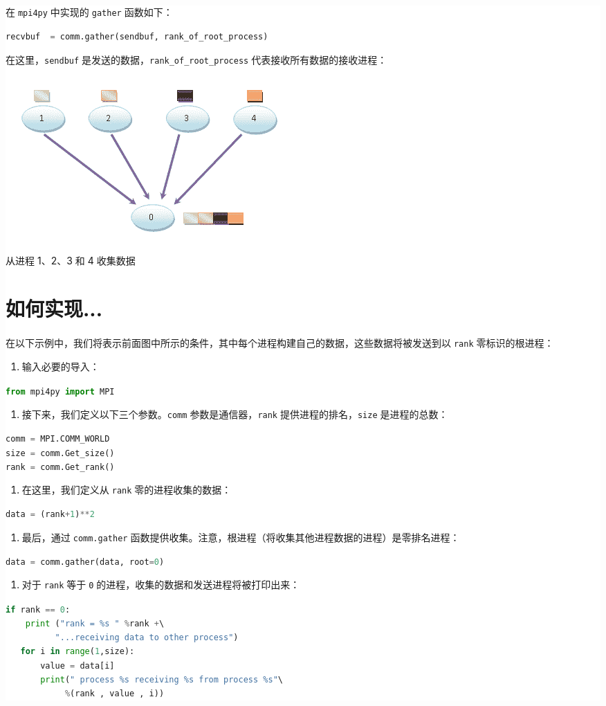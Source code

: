 在 `mpi4py` 中实现的 `gather` 函数如下：

```py
recvbuf  = comm.gather(sendbuf, rank_of_root_process) 
```

在这里，`sendbuf` 是发送的数据，`rank_of_root_process` 代表接收所有数据的接收进程：

![](img/3fc357c4-5541-4c15-94f4-2dd7bee64b9b.png)

从进程 1、2、3 和 4 收集数据

# 如何实现...

在以下示例中，我们将表示前面图中所示的条件，其中每个进程构建自己的数据，这些数据将被发送到以 `rank` 零标识的根进程：

1.  输入必要的导入：

```py
from mpi4py import MPI 
```

1.  接下来，我们定义以下三个参数。`comm` 参数是通信器，`rank` 提供进程的排名，`size` 是进程的总数：

```py
comm = MPI.COMM_WORLD 
size = comm.Get_size() 
rank = comm.Get_rank() 
```

1.  在这里，我们定义从 `rank` 零的进程收集的数据：

```py
data = (rank+1)**2 
```

1.  最后，通过 `comm.gather` 函数提供收集。注意，根进程（将收集其他进程数据的进程）是零排名进程：

```py
data = comm.gather(data, root=0) 
```

1.  对于 `rank` 等于 `0` 的进程，收集的数据和发送进程将被打印出来：

```py
if rank == 0: 
    print ("rank = %s " %rank +\ 
          "...receiving data to other process") 
   for i in range(1,size): 
       value = data[i] 
       print(" process %s receiving %s from process %s"\ 
            %(rank , value , i)) 
```
